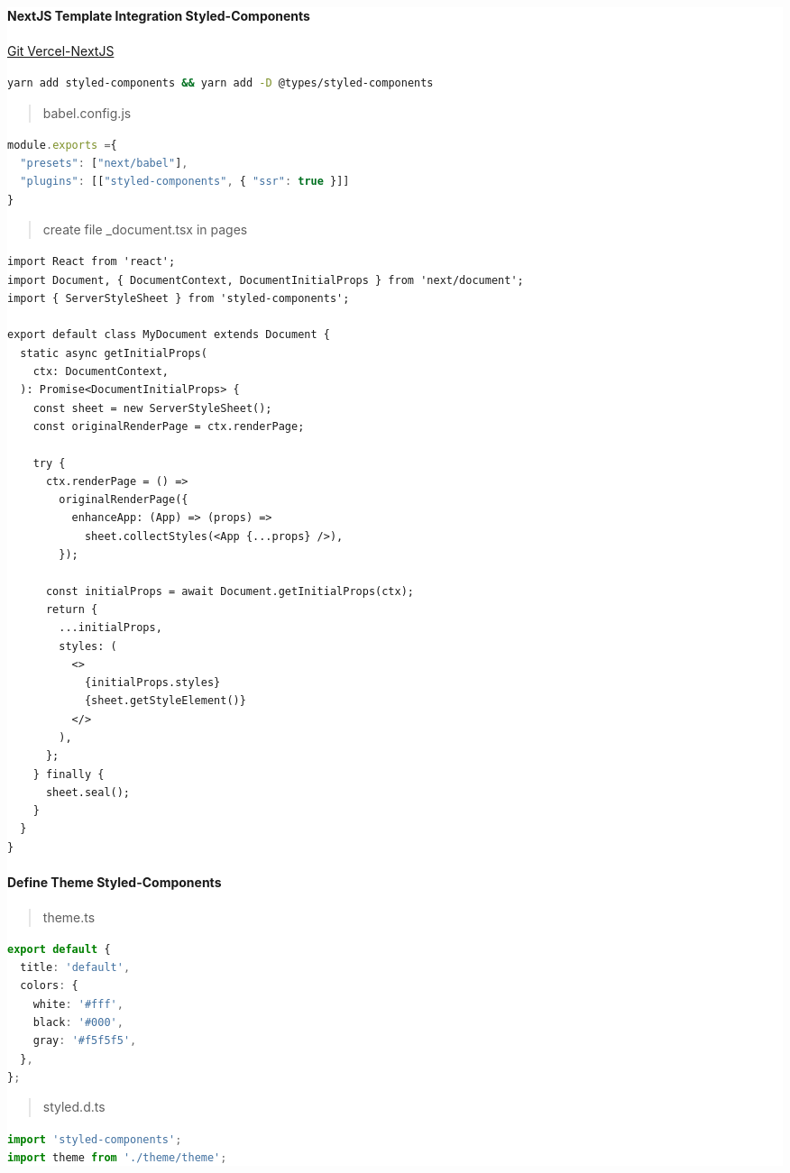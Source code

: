 #### NextJS Template Integration Styled-Components
[Git Vercel-NextJS](https://github.com/vercel/next.js/tree/master/examples/with-styled-components)
```bash
yarn add styled-components && yarn add -D @types/styled-components
```
>babel.config.js
```js
module.exports ={
  "presets": ["next/babel"],
  "plugins": [["styled-components", { "ssr": true }]]
}
```
> create file _document.tsx in pages
```tsx
import React from 'react';
import Document, { DocumentContext, DocumentInitialProps } from 'next/document';
import { ServerStyleSheet } from 'styled-components';

export default class MyDocument extends Document {
  static async getInitialProps(
    ctx: DocumentContext,
  ): Promise<DocumentInitialProps> {
    const sheet = new ServerStyleSheet();
    const originalRenderPage = ctx.renderPage;

    try {
      ctx.renderPage = () =>
        originalRenderPage({
          enhanceApp: (App) => (props) =>
            sheet.collectStyles(<App {...props} />),
        });

      const initialProps = await Document.getInitialProps(ctx);
      return {
        ...initialProps,
        styles: (
          <>
            {initialProps.styles}
            {sheet.getStyleElement()}
          </>
        ),
      };
    } finally {
      sheet.seal();
    }
  }
}
```
#### Define Theme Styled-Components
> theme.ts
```ts
export default {
  title: 'default',
  colors: {
    white: '#fff',
    black: '#000',
    gray: '#f5f5f5',
  },
};
```
> styled.d.ts
```ts
import 'styled-components';
import theme from './theme/theme';

```